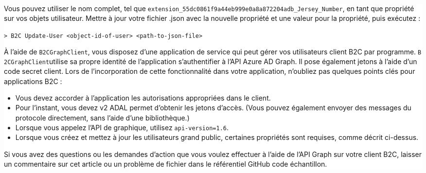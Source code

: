Vous pouvez utiliser le nom complet, tel que `extension_55dc0861f9a44eb999e0a8a872204adb_Jersey_Number`, en tant que propriété sur vos objets utilisateur.  Mettre à jour votre fichier .json avec la nouvelle propriété et une valeur pour la propriété, puis exécutez :

```
> B2C Update-User <object-id-of-user> <path-to-json-file>
```

À l’aide de `B2CGraphClient`, vous disposez d’une application de service qui peut gérer vos utilisateurs client B2C par programme. `B2CGraphClient`utilise sa propre identité de l’application s’authentifier à l’API Azure AD Graph. Il pose également jetons à l’aide d’un code secret client. Lors de l’incorporation de cette fonctionnalité dans votre application, n’oubliez pas quelques points clés pour applications B2C :

- Vous devez accorder à l’application les autorisations appropriées dans le client.
- Pour l’instant, vous devez v2 ADAL permet d’obtenir les jetons d’accès. (Vous pouvez également envoyer des messages du protocole directement, sans l’aide d’une bibliothèque.)
- Lorsque vous appelez l’API de graphique, utilisez `api-version=1.6`.
- Lorsque vous créez et mettez à jour les utilisateurs grand public, certaines propriétés sont requises, comme décrit ci-dessus.

Si vous avez des questions ou les demandes d’action que vous voulez effectuer à l’aide de l’API Graph sur votre client B2C, laisser un commentaire sur cet article ou un problème de fichier dans le référentiel GitHub code échantillon.
